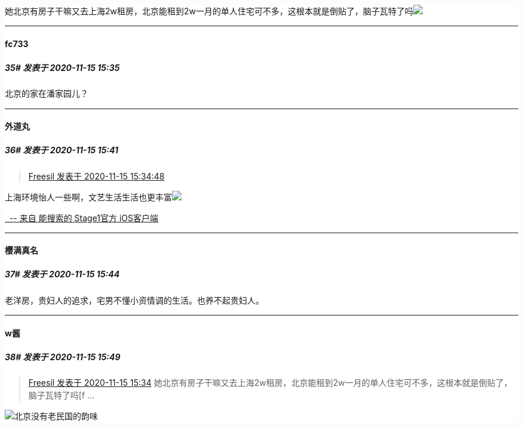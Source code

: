 她北京有房子干嘛又去上海2w租房，北京能租到2w一月的单人住宅可不多，这根本就是倒贴了，脑子瓦特了吗<img src="https://static.saraba1st.com/image/smiley/face2017/067.png" referrerpolicy="no-referrer">







*****

####  fc733  
##### 35#       发表于 2020-11-15 15:35




北京的家在潘家园儿？







*****

####  外道丸  
##### 36#       发表于 2020-11-15 15:41



<blockquote><a href="httphttps://bbs.saraba1st.com/2b/forum.php?mod=redirect&amp;goto=findpost&amp;pid=49400692&amp;ptid=1972380" target="_blank">Freesil 发表于 2020-11-15 15:34:48</a></blockquote>上海环境怡人一些啊，文艺生活生活也更丰富<img src="https://static.saraba1st.com/image/smiley/face2017/039.png" referrerpolicy="no-referrer">

[  -- 来自 能搜索的 Stage1官方 iOS客户端](https://itunes.apple.com/fi/app/saraba1st/id1221237470?mt=8)







*****

####  樱满真名  
##### 37#       发表于 2020-11-15 15:44




老洋房，贵妇人的追求，宅男不懂小资情调的生活。也养不起贵妇人。







*****

####  w酱  
##### 38#       发表于 2020-11-15 15:49



<blockquote><a href="httphttps://bbs.saraba1st.com/2b/forum.php?mod=redirect&amp;goto=findpost&amp;pid=49400692&amp;ptid=1972380" target="_blank">Freesil 发表于 2020-11-15 15:34</a>
她北京有房子干嘛又去上海2w租房，北京能租到2w一月的单人住宅可不多，这根本就是倒贴了，脑子瓦特了吗[f ...</blockquote>
<img src="https://static.saraba1st.com/image/smiley/face2017/067.png" referrerpolicy="no-referrer">北京没有老民国的韵味
